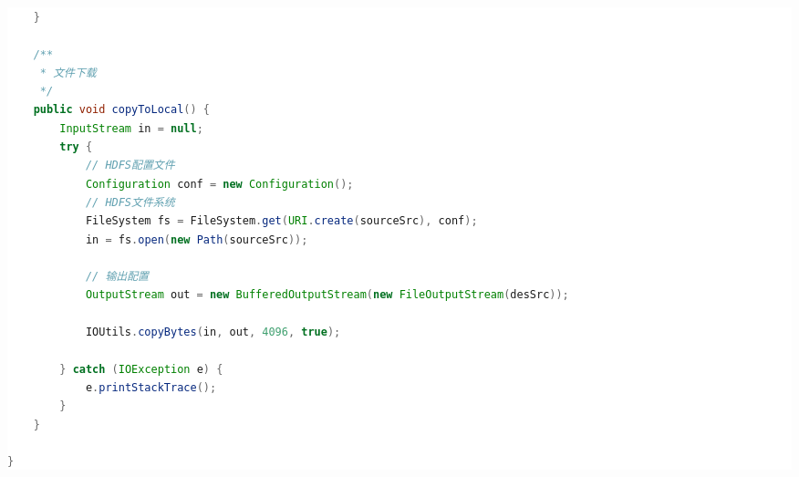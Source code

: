 ```java
    }

    /**
     * 文件下载
     */
    public void copyToLocal() {
        InputStream in = null;
        try {
            // HDFS配置文件
            Configuration conf = new Configuration();
            // HDFS文件系统
            FileSystem fs = FileSystem.get(URI.create(sourceSrc), conf);
            in = fs.open(new Path(sourceSrc));

            // 输出配置
            OutputStream out = new BufferedOutputStream(new FileOutputStream(desSrc));

            IOUtils.copyBytes(in, out, 4096, true);

        } catch (IOException e) {
            e.printStackTrace();
        }
    }

}
```

